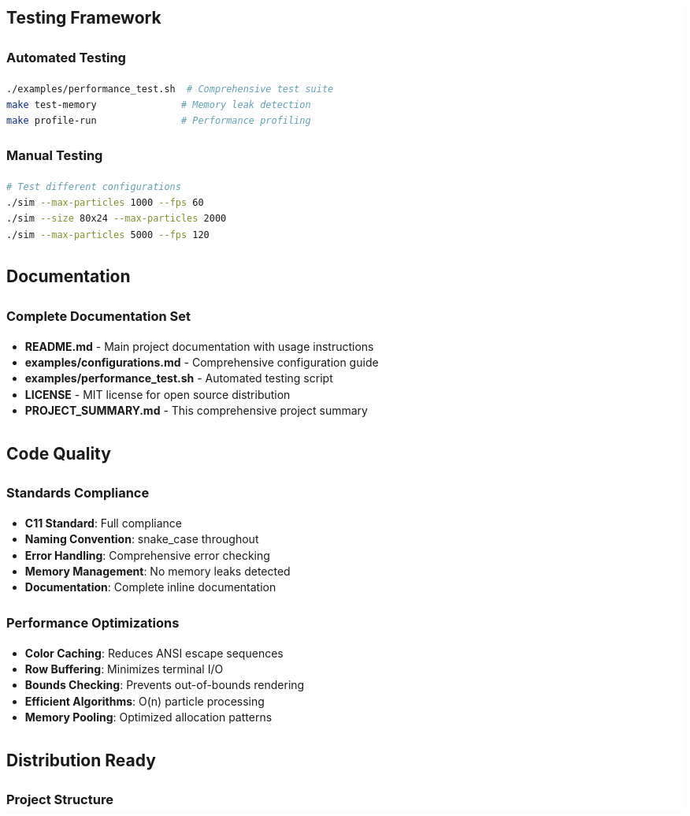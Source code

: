 ## Testing Framework

### Automated Testing

```bash
./examples/performance_test.sh  # Comprehensive test suite
make test-memory               # Memory leak detection
make profile-run               # Performance profiling
```

### Manual Testing

```bash
# Test different configurations
./sim --max-particles 1000 --fps 60
./sim --size 80x24 --max-particles 2000
./sim --max-particles 5000 --fps 120
```

## Documentation

### Complete Documentation Set

- **README.md** - Main project documentation with usage instructions
- **examples/configurations.md** - Comprehensive configuration guide
- **examples/performance_test.sh** - Automated testing script
- **LICENSE** - MIT license for open source distribution
- **PROJECT_SUMMARY.md** - This comprehensive project summary

## Code Quality

### Standards Compliance

- **C11 Standard**: Full compliance
- **Naming Convention**: snake_case throughout
- **Error Handling**: Comprehensive error checking
- **Memory Management**: No memory leaks detected
- **Documentation**: Complete inline documentation

### Performance Optimizations

- **Color Caching**: Reduces ANSI escape sequences
- **Row Buffering**: Minimizes terminal I/O
- **Bounds Checking**: Prevents out-of-bounds rendering
- **Efficient Algorithms**: O(n) particle processing
- **Memory Pooling**: Optimized allocation patterns

## Distribution Ready

### Project Structure
